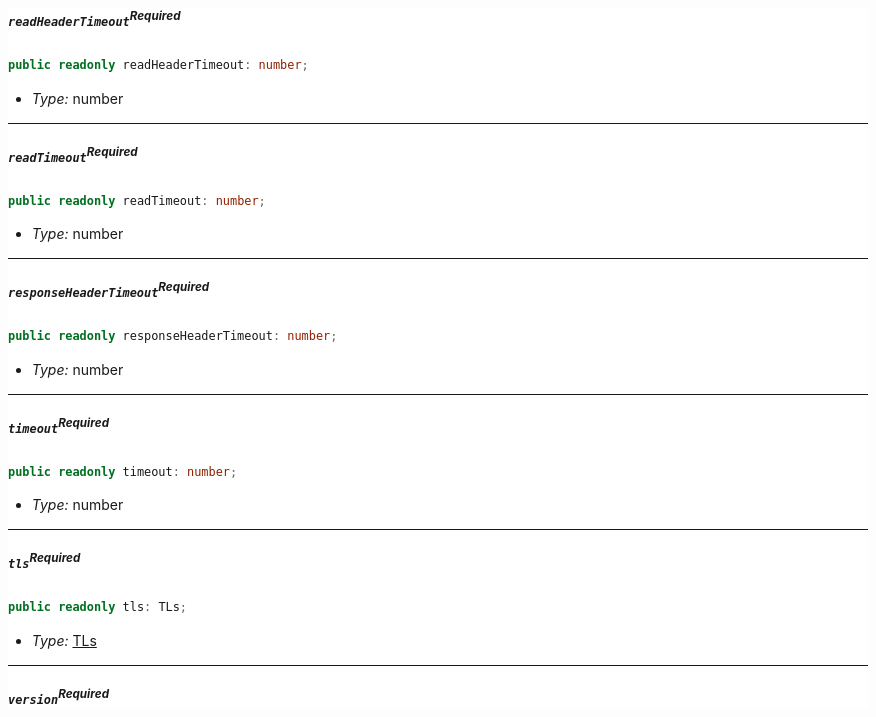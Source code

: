 ##### `readHeaderTimeout`<sup>Required</sup> <a name="readHeaderTimeout" id="projen.lura.Config.property.readHeaderTimeout"></a>

```typescript
public readonly readHeaderTimeout: number;
```

- *Type:* number

---

##### `readTimeout`<sup>Required</sup> <a name="readTimeout" id="projen.lura.Config.property.readTimeout"></a>

```typescript
public readonly readTimeout: number;
```

- *Type:* number

---

##### `responseHeaderTimeout`<sup>Required</sup> <a name="responseHeaderTimeout" id="projen.lura.Config.property.responseHeaderTimeout"></a>

```typescript
public readonly responseHeaderTimeout: number;
```

- *Type:* number

---

##### `timeout`<sup>Required</sup> <a name="timeout" id="projen.lura.Config.property.timeout"></a>

```typescript
public readonly timeout: number;
```

- *Type:* number

---

##### `tls`<sup>Required</sup> <a name="tls" id="projen.lura.Config.property.tls"></a>

```typescript
public readonly tls: TLs;
```

- *Type:* <a href="#projen.lura.TLs">TLs</a>

---

##### `version`<sup>Required</sup> <a name="version" id="projen.lura.Config.property.version"></a>
